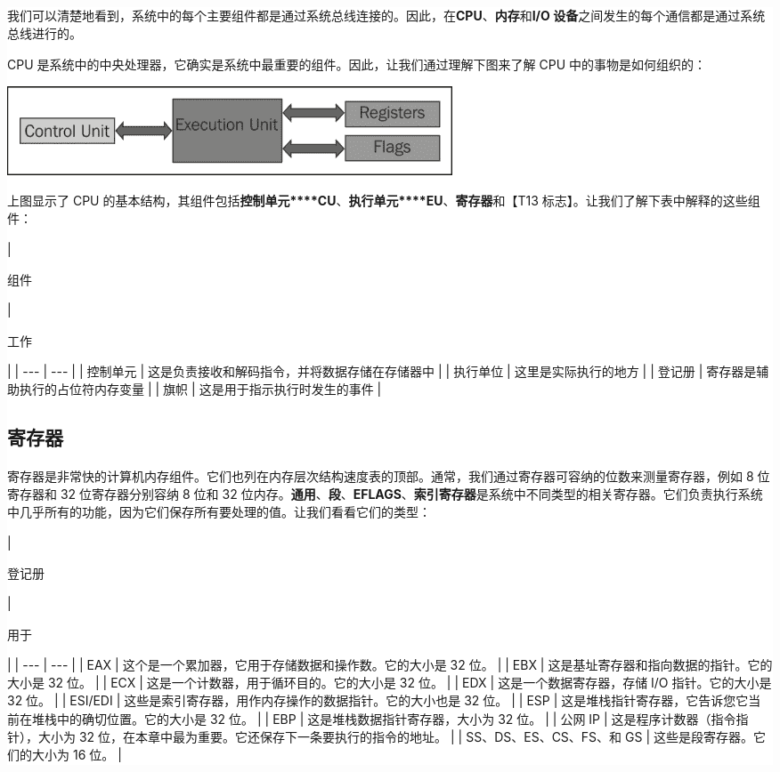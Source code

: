 我们可以清楚地看到，系统中的每个主要组件都是通过系统总线连接的。因此，在**CPU**、**内存**和**I/O 设备**之间发生的每个通信都是通过系统总线进行的。

CPU 是系统中的中央处理器，它确实是系统中最重要的组件。因此，让我们通过理解下图来了解 CPU 中的事物是如何组织的：

![System organization basics](img/2223OS_03_02.jpg)

上图显示了 CPU 的基本结构，其组件包括**控制单元****CU**、**执行单元****EU**、**寄存器**和【T13 标志】。让我们了解下表中解释的这些组件：

<colgroup><col style="text-align: left"> <col style="text-align: left"></colgroup> 
| 

组件

 | 

工作

 |
| --- | --- |
| 控制单元 | 这是负责接收和解码指令，并将数据存储在存储器中 |
| 执行单位 | 这里是实际执行的地方 |
| 登记册 | 寄存器是辅助执行的占位符内存变量 |
| 旗帜 | 这是用于指示执行时发生的事件 |

## 寄存器

寄存器是非常快的计算机内存组件。它们也列在内存层次结构速度表的顶部。通常，我们通过寄存器可容纳的位数来测量寄存器，例如 8 位寄存器和 32 位寄存器分别容纳 8 位和 32 位内存。**通用**、**段**、**EFLAGS**、**索引寄存器**是系统中不同类型的相关寄存器。它们负责执行系统中几乎所有的功能，因为它们保存所有要处理的值。让我们看看它们的类型：

<colgroup><col style="text-align: left"> <col style="text-align: left"></colgroup> 
| 

登记册

 | 

用于

 |
| --- | --- |
| EAX | 这个是一个累加器，它用于存储数据和操作数。它的大小是 32 位。 |
| EBX | 这是基址寄存器和指向数据的指针。它的大小是 32 位。 |
| ECX | 这是一个计数器，用于循环目的。它的大小是 32 位。 |
| EDX | 这是一个数据寄存器，存储 I/O 指针。它的大小是 32 位。 |
| ESI/EDI | 这些是索引寄存器，用作内存操作的数据指针。它的大小也是 32 位。 |
| ESP | 这是堆栈指针寄存器，它告诉您它当前在堆栈中的确切位置。它的大小是 32 位。 |
| EBP | 这是堆栈数据指针寄存器，大小为 32 位。 |
| 公网 IP | 这是程序计数器（指令指针），大小为 32 位，在本章中最为重要。它还保存下一条要执行的指令的地址。 |
| SS、DS、ES、CS、FS、和 GS | 这些是段寄存器。它们的大小为 16 位。 |
